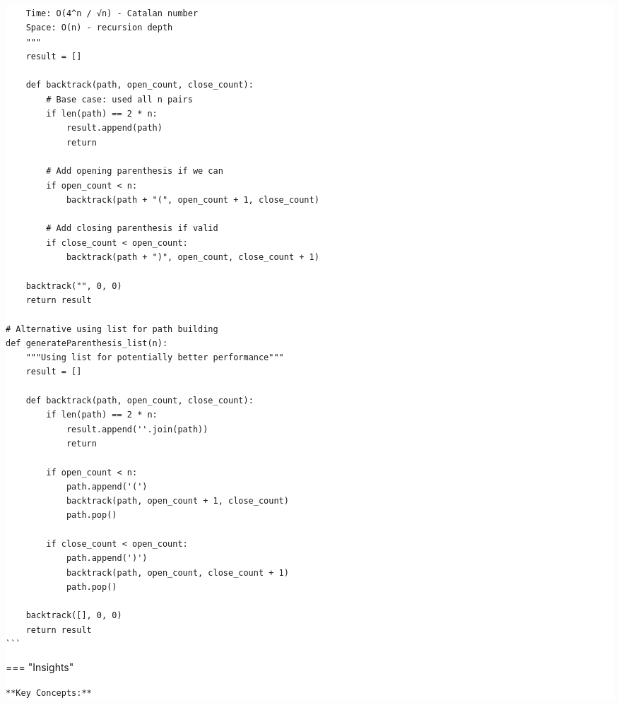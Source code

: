         Time: O(4^n / √n) - Catalan number
        Space: O(n) - recursion depth
        """
        result = []
        
        def backtrack(path, open_count, close_count):
            # Base case: used all n pairs
            if len(path) == 2 * n:
                result.append(path)
                return
            
            # Add opening parenthesis if we can
            if open_count < n:
                backtrack(path + "(", open_count + 1, close_count)
            
            # Add closing parenthesis if valid
            if close_count < open_count:
                backtrack(path + ")", open_count, close_count + 1)
        
        backtrack("", 0, 0)
        return result
    
    # Alternative using list for path building
    def generateParenthesis_list(n):
        """Using list for potentially better performance"""
        result = []
        
        def backtrack(path, open_count, close_count):
            if len(path) == 2 * n:
                result.append(''.join(path))
                return
            
            if open_count < n:
                path.append('(')
                backtrack(path, open_count + 1, close_count)
                path.pop()
            
            if close_count < open_count:
                path.append(')')
                backtrack(path, open_count, close_count + 1)
                path.pop()
        
        backtrack([], 0, 0)
        return result
    ```

=== "Insights"

    **Key Concepts:**
    